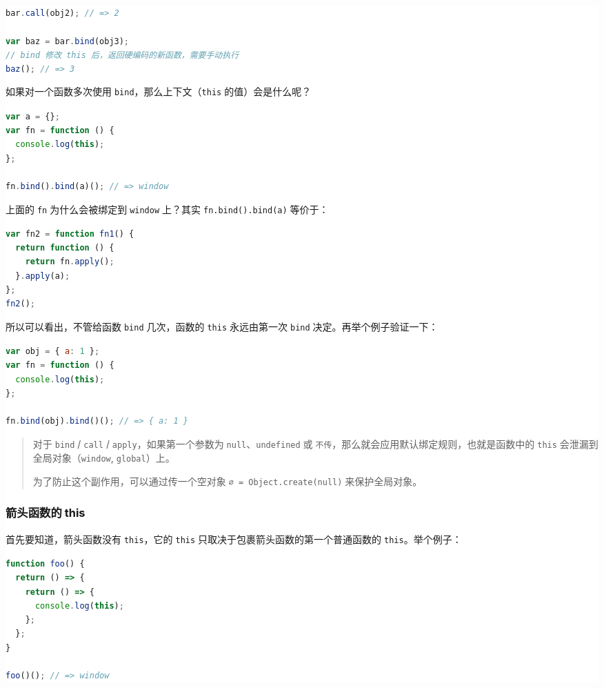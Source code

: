 ```js
bar.call(obj2); // => 2

var baz = bar.bind(obj3);
// bind 修改 this 后，返回硬编码的新函数，需要手动执行
baz(); // => 3
```

如果对一个函数多次使用 `bind`，那么上下文（`this` 的值）会是什么呢？

```js
var a = {};
var fn = function () {
  console.log(this);
};

fn.bind().bind(a)(); // => window
```

上面的 `fn` 为什么会被绑定到 `window` 上？其实 `fn.bind().bind(a)` 等价于：

```js
var fn2 = function fn1() {
  return function () {
    return fn.apply();
  }.apply(a);
};
fn2();
```

所以可以看出，不管给函数 `bind` 几次，函数的 `this` 永远由第一次 `bind` 决定。再举个例子验证一下：

```js
var obj = { a: 1 };
var fn = function () {
  console.log(this);
};

fn.bind(obj).bind()(); // => { a: 1 }
```

> 对于 `bind` / `call` / `apply`，如果第一个参数为 `null`、`undefined` 或 `不传`，那么就会应用默认绑定规则，也就是函数中的 `this` 会泄漏到全局对象（`window`, `global`）上。
>
> 为了防止这个副作用，可以通过传一个空对象 `∅ = Object.create(null)` 来保护全局对象。

### 箭头函数的 this

首先要知道，箭头函数没有 `this`，它的 `this` 只取决于包裹箭头函数的第一个普通函数的 `this`。举个例子：

```js
function foo() {
  return () => {
    return () => {
      console.log(this);
    };
  };
}

foo()(); // => window
```
